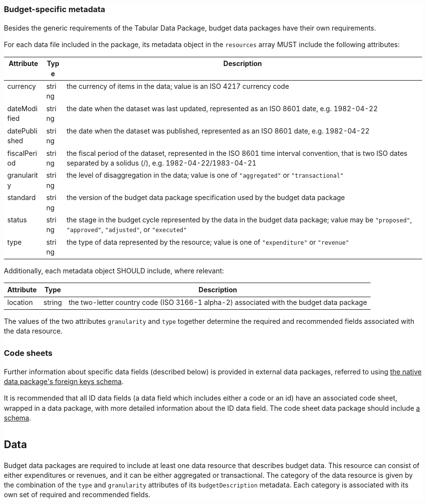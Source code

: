 ### Budget-specific metadata

Besides the generic requirements of the Tabular Data Package, budget data packages have their own requirements.

For each data file included in the package, its metadata object in the `resources` array MUST include the following attributes:

| Attribute | Type | Description|
| --------- | ---- | ---------- |
| currency | string | the currency of items in the data; value is an ISO 4217 currency code |
| dateModified | string | the date when the dataset was last updated, represented as an ISO 8601 date, e.g. 1982-04-22 |
| datePublished | string | the date when the dataset was published, represented as an ISO 8601 date, e.g. 1982-04-22 |
| fiscalPeriod | string | the fiscal period of the dataset, represented in the ISO 8601 time interval convention, that is two ISO dates separated by a solidus (/), e.g. 1982-04-22/1983-04-21 |
| granularity | string | the level of disaggregation in the data; value is one of `"aggregated"` or `"transactional"` |
| standard | string | the version of the budget data package specification used by the budget data package |
| status | string | the stage in the budget cycle represented by the data in the budget data package; value may be `"proposed"`, `"approved"`, `"adjusted"`, or `"executed"` |
| type | string | the type of data represented by the resource; value is one of `"expenditure"` or `"revenue"` |

Additionally, each metadata object SHOULD include, where relevant:

| Attribute | Type | Description|
| --------- | ---- | ---------- |
| location | string | the two-letter country code (ISO 3166-1 alpha-2) associated with the budget data package |


The values of the two attributes `granularity` and `type` together determine the required and recommended fields associated with the data resource.

### Code sheets

Further information about specific data fields (described below) is provided in external data packages, referred to using [the native data package's foreign keys schema](http://dataprotocols.org/json-table-schema/#foreign-keys).

It is recommended that all ID data fields (a data field which includes either a code or an id) have an associated code sheet, wrapped in a data package, with more detailed information about the ID data field. The code sheet data package should include [a schema](http://dataprotocols.org/json-table-schema/#schema).

## Data

Budget data packages are required to include at least one data resource that describes budget data. This resource can consist of either expenditures or revenues, and it can be either aggregated or transactional. The category of the data resource is given by the combination of the `type` and `granularity` attributes of its `budgetDescription` metadata. Each category is associated with its own set of required and recommended fields.
